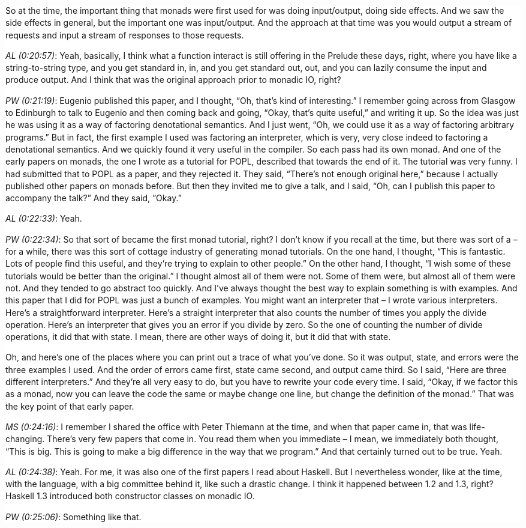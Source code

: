 So at the time, the important thing that monads were first used for was doing input/output, doing side effects. And we saw the side effects in general, but the important one was input/output. And the approach at that time was you would output a stream of requests and input a stream of responses to those requests.

*AL (0:20:57)*: Yeah, basically, I think what a function interact is still offering in the Prelude these days, right, where you have like a string-to-string type, and you get standard in, in, and you get standard out, out, and you can lazily consume the input and produce output. And I think that was the original approach prior to monadic IO, right?

*PW (0:21:19)*: Eugenio published this paper, and I thought, “Oh, that’s kind of interesting.” I remember going across from Glasgow to Edinburgh to talk to Eugenio and then coming back and going, “Okay, that’s quite useful,” and writing it up. So the idea was just he was using it as a way of factoring denotational semantics. And I just went, “Oh, we could use it as a way of factoring arbitrary programs.” But in fact, the first example I used was factoring an interpreter, which is very, very close indeed to factoring a denotational semantics. And we quickly found it very useful in the compiler. So each pass had its own monad. And one of the early papers on monads, the one I wrote as a tutorial for POPL, described that towards the end of it. The tutorial was very funny. I had submitted that to POPL as a paper, and they rejected it. They said, “There’s not enough original here,” because I actually published other papers on monads before. But then they invited me to give a talk, and I said, “Oh, can I publish this paper to accompany the talk?” And they said, “Okay.”

*AL (0:22:33)*: Yeah.

*PW (0:22:34)*: So that sort of became the first monad tutorial, right? I don’t know if you recall at the time, but there was sort of a – for a while, there was this sort of cottage industry of generating monad tutorials. On the one hand, I thought, “This is fantastic. Lots of people find this useful, and they’re trying to explain to other people.” On the other hand, I thought, “I wish some of these tutorials would be better than the original.” I thought almost all of them were not. Some of them were, but almost all of them were not. And they tended to go abstract too quickly. And I’ve always thought the best way to explain something is with examples. And this paper that I did for POPL was just a bunch of examples. You might want an interpreter that – I wrote various interpreters. Here’s a straightforward interpreter. Here’s a straight interpreter that also counts the number of times you apply the divide operation. Here’s an interpreter that gives you an error if you divide by zero. So the one of counting the number of divide operations, it did that with state. I mean, there are other ways of doing it, but it did that with state. 

Oh, and here’s one of the places where you can print out a trace of what you’ve done. So it was output, state, and errors were the three examples I used. And the order of errors came first, state came second, and output came third. So I said, “Here are three different interpreters.” And they’re all very easy to do, but you have to rewrite your code every time. I said, “Okay, if we factor this as a monad, now you can leave the code the same or maybe change one line, but change the definition of the monad.” That was the key point of that early paper.

*MS (0:24:16)*: I remember I shared the office with Peter Thiemann at the time, and when that paper came in, that was life-changing. There’s very few papers that come in. You read them when you immediate – I mean, we immediately both thought, “This is big. This is going to make a big difference in the way that we program.” And that certainly turned out to be true. Yeah.

*AL (0:24:38)*: Yeah. For me, it was also one of the first papers I read about Haskell. But I nevertheless wonder, like at the time, with the language, with a big committee behind it, like such a drastic change. I think it happened between 1.2 and 1.3, right? Haskell 1.3 introduced both constructor classes on monadic IO.

*PW (0:25:06)*: Something like that. 
